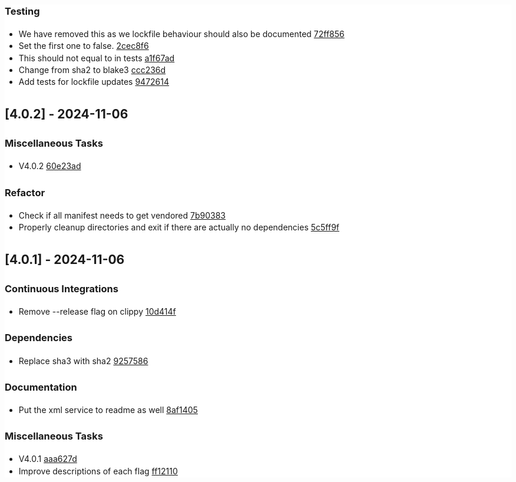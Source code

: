 ### Testing

- We have removed this as we lockfile behaviour should also be documented [72ff856](https://github.com/openSUSE-Rust/obs-service-cargo/commit/72ff856e9af69b6df3b08bafa531efff2e7112cf)
- Set the first one to false. [2cec8f6](https://github.com/openSUSE-Rust/obs-service-cargo/commit/2cec8f63dc0de9d6a92b8c76c3986fd138d93c54)
- This should not equal to in tests [a1f67ad](https://github.com/openSUSE-Rust/obs-service-cargo/commit/a1f67ad3411e9c46e83357faa6d8497120ff4dec)
- Change from sha2 to blake3 [ccc236d](https://github.com/openSUSE-Rust/obs-service-cargo/commit/ccc236d1a590d5ff5eca3f0598384225f11207e5)
- Add tests for lockfile updates [9472614](https://github.com/openSUSE-Rust/obs-service-cargo/commit/9472614caacdf1fe1baf014ce2fa5a0484bb1590)

## [4.0.2] - 2024-11-06

### Miscellaneous Tasks

- V4.0.2 [60e23ad](https://github.com/openSUSE-Rust/obs-service-cargo/commit/60e23adbc2c9fe3edec92d479520052fef16fe8d)

### Refactor

- Check if all manifest needs to get vendored [7b90383](https://github.com/openSUSE-Rust/obs-service-cargo/commit/7b903839b16626af87a7627676a83bda74f54e39)
- Properly cleanup directories and exit if there are actually no dependencies [5c5ff9f](https://github.com/openSUSE-Rust/obs-service-cargo/commit/5c5ff9f89b2d3d2254ec7ef99febfa5dbad630a8)

## [4.0.1] - 2024-11-06

### Continuous Integrations

- Remove --release flag on clippy [10d414f](https://github.com/openSUSE-Rust/obs-service-cargo/commit/10d414fdace1de948b13dae525e2953cb6d188a6)

### Dependencies

- Replace sha3 with sha2 [9257586](https://github.com/openSUSE-Rust/obs-service-cargo/commit/9257586eab4990bdda69c103e61242c8343d034f)

### Documentation

- Put the xml service to readme as well [8af1405](https://github.com/openSUSE-Rust/obs-service-cargo/commit/8af1405ed450c8b49e73278f10e49bbc121c88c2)

### Miscellaneous Tasks

- V4.0.1 [aaa627d](https://github.com/openSUSE-Rust/obs-service-cargo/commit/aaa627dd4dc76174c42aed7e8a831341277ad7e4)
- Improve descriptions of each flag [ff12110](https://github.com/openSUSE-Rust/obs-service-cargo/commit/ff121107e24444aa7fa4c77dd2a0730323769241)
